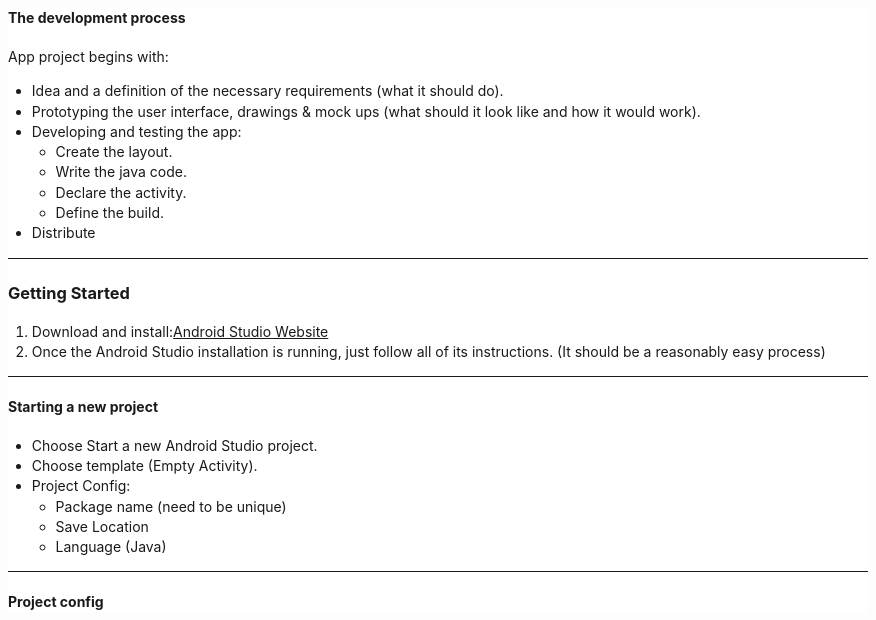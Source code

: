 
#### The development process

App project begins with:

- Idea and a definition of the necessary requirements (what it should do).
- Prototyping the user interface, drawings & mock ups (what should it look like and how it would work).
- Developing and testing the app:
  - Create the layout.
  - Write the java code.
  - Declare the activity.
  - Define the build.
- Distribute

---

### Getting Started

1. Download and install:<a href="https://developer.android.com/studio#downloads" target="_blank">Android Studio Website</a>
1. Once the Android Studio installation is running, just follow all of its instructions. (It should be a reasonably easy process)

---

#### Starting a new project

- Choose Start a new Android Studio project.
- Choose template (Empty Activity).
- Project Config:
  - Package name (need to be unique)
  - Save Location
  - Language (Java)

---

#### Project config
